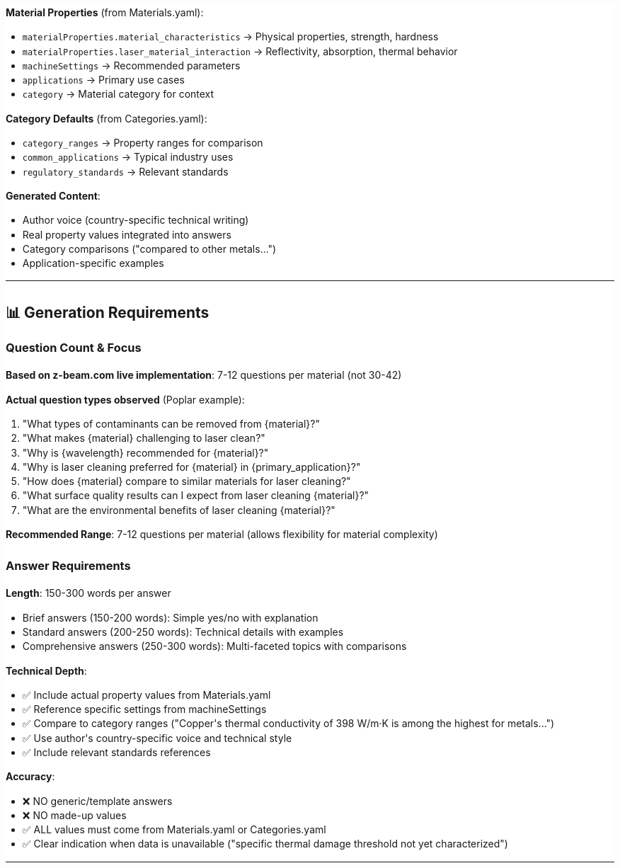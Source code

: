 **Material Properties** (from Materials.yaml):
- `materialProperties.material_characteristics` → Physical properties, strength, hardness
- `materialProperties.laser_material_interaction` → Reflectivity, absorption, thermal behavior
- `machineSettings` → Recommended parameters
- `applications` → Primary use cases
- `category` → Material category for context

**Category Defaults** (from Categories.yaml):
- `category_ranges` → Property ranges for comparison
- `common_applications` → Typical industry uses
- `regulatory_standards` → Relevant standards

**Generated Content**:
- Author voice (country-specific technical writing)
- Real property values integrated into answers
- Category comparisons ("compared to other metals...")
- Application-specific examples

---

## 📊 Generation Requirements

### Question Count & Focus

**Based on z-beam.com live implementation**: 7-12 questions per material (not 30-42)

**Actual question types observed** (Poplar example):
1. "What types of contaminants can be removed from {material}?"
2. "What makes {material} challenging to laser clean?"
3. "Why is {wavelength} recommended for {material}?"
4. "Why is laser cleaning preferred for {material} in {primary_application}?"
5. "How does {material} compare to similar materials for laser cleaning?"
6. "What surface quality results can I expect from laser cleaning {material}?"
7. "What are the environmental benefits of laser cleaning {material}?"

**Recommended Range**: 7-12 questions per material (allows flexibility for material complexity)

### Answer Requirements

**Length**: 150-300 words per answer
- Brief answers (150-200 words): Simple yes/no with explanation
- Standard answers (200-250 words): Technical details with examples
- Comprehensive answers (250-300 words): Multi-faceted topics with comparisons

**Technical Depth**:
- ✅ Include actual property values from Materials.yaml
- ✅ Reference specific settings from machineSettings
- ✅ Compare to category ranges ("Copper's thermal conductivity of 398 W/m·K is among the highest for metals...")
- ✅ Use author's country-specific voice and technical style
- ✅ Include relevant standards references

**Accuracy**:
- ❌ NO generic/template answers
- ❌ NO made-up values
- ✅ ALL values must come from Materials.yaml or Categories.yaml
- ✅ Clear indication when data is unavailable ("specific thermal damage threshold not yet characterized")

---